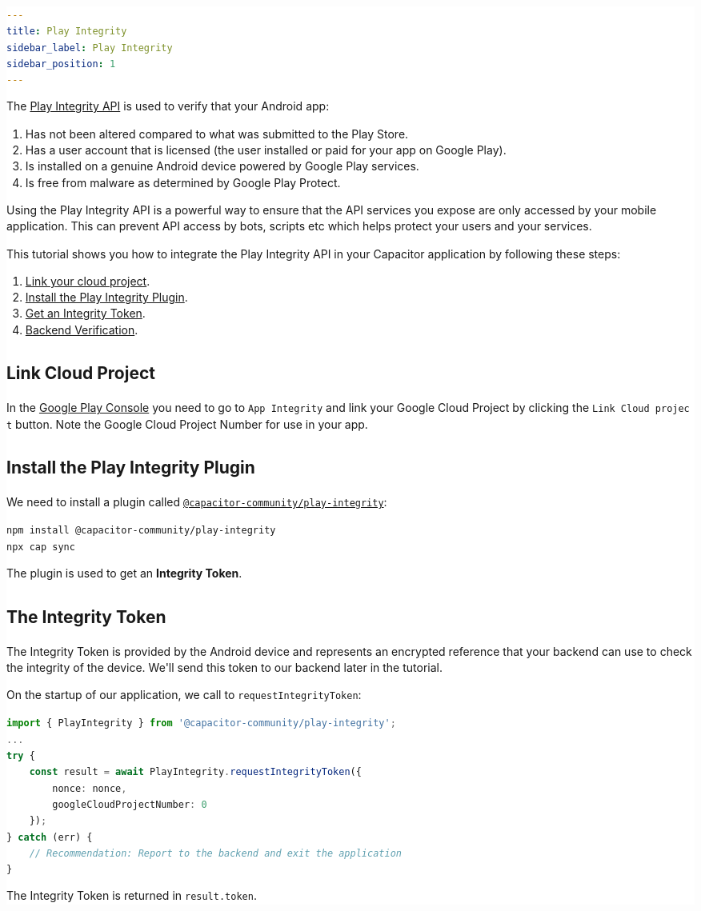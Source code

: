 ```yaml
---
title: Play Integrity
sidebar_label: Play Integrity
sidebar_position: 1
---
```


The [Play Integrity API](https://developer.android.com/google/play/integrity/overview) is used to verify that your Android app:
1. Has not been altered compared to what was submitted to the Play Store.
2. Has a user account that is licensed (the user installed or paid for your app on Google Play).
3. Is installed on a genuine Android device powered by Google Play services.
4. Is free from malware as determined by Google Play Protect.

Using the Play Integrity API is a powerful way to ensure that the API services you expose are only accessed by your mobile application. This can prevent API access by bots, scripts etc which helps protect your users and your services.

This tutorial shows you how to integrate the Play Integrity API in your Capacitor application by following these steps:
1. [Link your cloud project](#link-cloud-project).
2. [Install the Play Integrity Plugin](#install-the-play-integrity-plugin).
2. [Get an Integrity Token](#the-integrity-token).
3. [Backend Verification](#backend-verification).

## Link Cloud Project
In the [Google Play Console](https://play.google.com/console) you need to go to `App Integrity` and link your Google Cloud Project by clicking the `Link Cloud project` button. Note the Google Cloud Project Number for use in your app.

## Install the Play Integrity Plugin

We need to install a plugin called [`@capacitor-community/play-integrity`](https://github.com/capacitor-community/play-integrity):
```bash
npm install @capacitor-community/play-integrity
npx cap sync
```

The plugin is used to get an **Integrity Token**. 

## The Integrity Token
The Integrity Token is provided by the Android device and represents an encrypted reference that your backend can use to check the integrity of the device. We'll send this token to our backend later in the tutorial.

On the startup of our application, we call to `requestIntegrityToken`:
```typescript
import { PlayIntegrity } from '@capacitor-community/play-integrity';
...
try {
    const result = await PlayIntegrity.requestIntegrityToken({
        nonce: nonce,
        googleCloudProjectNumber: 0
    });
} catch (err) {
    // Recommendation: Report to the backend and exit the application
}
```
The Integrity Token is returned in `result.token`.
